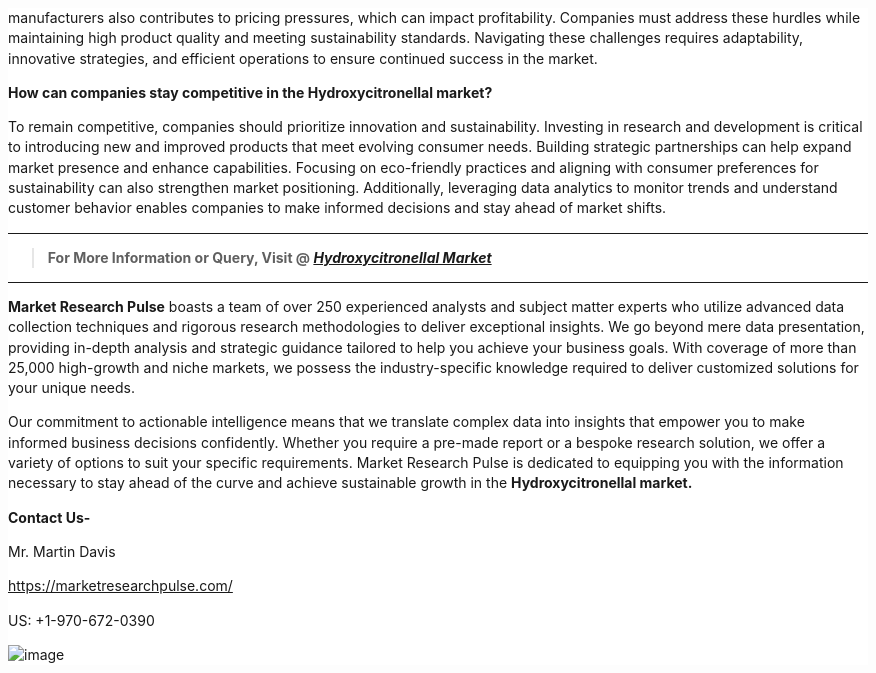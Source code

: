 manufacturers also contributes to pricing pressures, which can impact profitability. Companies must address these hurdles while maintaining high product quality and meeting sustainability standards. Navigating these challenges requires adaptability, innovative strategies, and efficient operations to ensure continued success in the market.</p><p><strong>How can companies stay competitive in the Hydroxycitronellal market?</strong></p><p>To remain competitive, companies should prioritize innovation and sustainability. Investing in research and development is critical to introducing new and improved products that meet evolving consumer needs. Building strategic partnerships can help expand market presence and enhance capabilities. Focusing on eco-friendly practices and aligning with consumer preferences for sustainability can also strengthen market positioning. Additionally, leveraging data analytics to monitor trends and understand customer behavior enables companies to make informed decisions and stay ahead of market shifts.</p><hr /><blockquote><p><strong>For More Information or Query, Visit @&nbsp;<em><a href="https://marketresearchpulse.com/report/142666/hydroxycitronellal-market?utm_source=Linkedin&utm_medium=030">Hydroxycitronellal Market</a></em></strong></p></blockquote><hr /><p><strong>Market Research Pulse</strong> boasts a team of over 250 experienced analysts and subject matter experts who utilize advanced data collection techniques and rigorous research methodologies to deliver exceptional insights. We go beyond mere data presentation, providing in-depth analysis and strategic guidance tailored to help you achieve your business goals. With coverage of more than 25,000 high-growth and niche markets, we possess the industry-specific knowledge required to deliver customized solutions for your unique needs.</p><p>Our commitment to actionable intelligence means that we translate complex data into insights that empower you to make informed business decisions confidently. Whether you require a pre-made report or a bespoke research solution, we offer a variety of options to suit your specific requirements. Market Research Pulse is dedicated to equipping you with the information necessary to stay ahead of the curve and achieve sustainable growth in the <strong>Hydroxycitronellal market.</strong></p><p><strong>Contact Us-</strong></p><p>Mr. Martin Davis</p><p>https://marketresearchpulse.com/</p><p>US: +1-970-672-0390</p>
![image](https://github.com/user-attachments/assets/575dbf37-a92f-4135-be40-ec783b7d587c)
